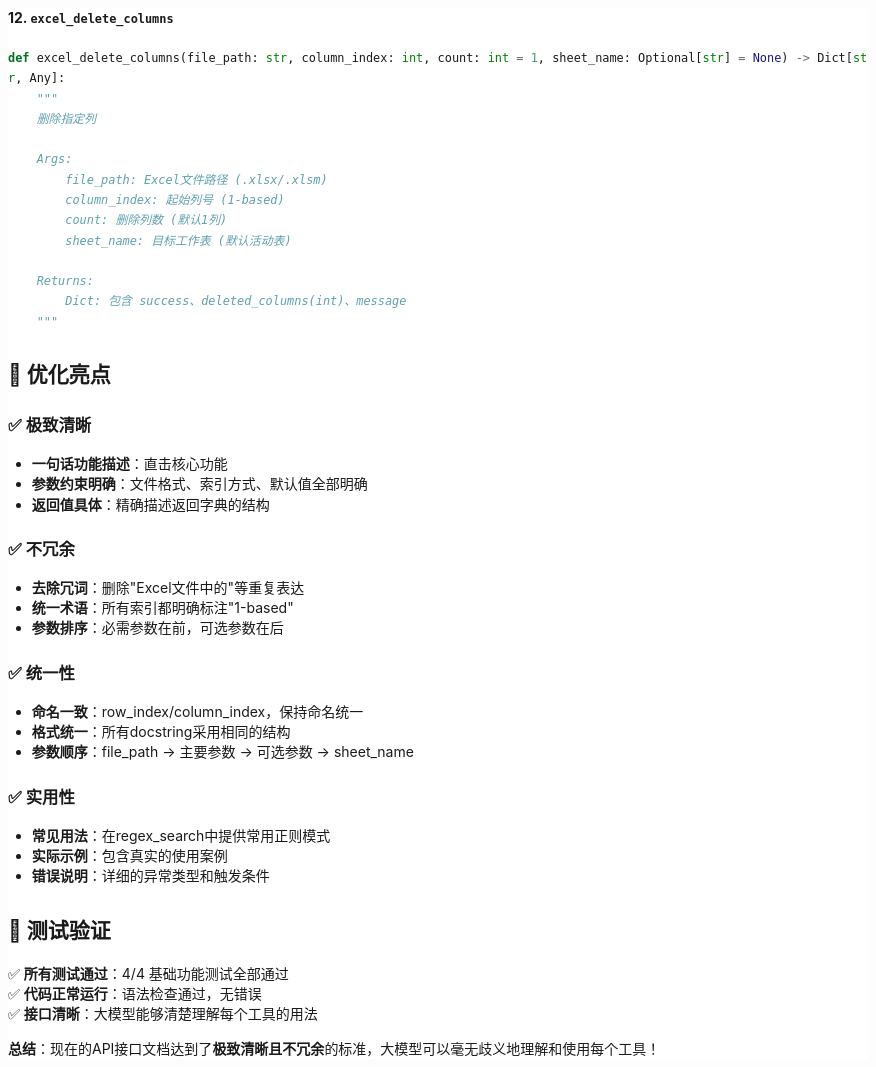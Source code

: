 #### 12. `excel_delete_columns`
```python
def excel_delete_columns(file_path: str, column_index: int, count: int = 1, sheet_name: Optional[str] = None) -> Dict[str, Any]:
    """
    删除指定列
    
    Args:
        file_path: Excel文件路径 (.xlsx/.xlsm)
        column_index: 起始列号 (1-based) 
        count: 删除列数 (默认1列)
        sheet_name: 目标工作表 (默认活动表)
        
    Returns:
        Dict: 包含 success、deleted_columns(int)、message
    """
```

## 🎯 **优化亮点**

### ✅ **极致清晰**
- **一句话功能描述**：直击核心功能
- **参数约束明确**：文件格式、索引方式、默认值全部明确
- **返回值具体**：精确描述返回字典的结构

### ✅ **不冗余**
- **去除冗词**：删除"Excel文件中的"等重复表达
- **统一术语**：所有索引都明确标注"1-based"
- **参数排序**：必需参数在前，可选参数在后

### ✅ **统一性**
- **命名一致**：row_index/column_index，保持命名统一
- **格式统一**：所有docstring采用相同的结构
- **参数顺序**：file_path → 主要参数 → 可选参数 → sheet_name

### ✅ **实用性**  
- **常见用法**：在regex_search中提供常用正则模式
- **实际示例**：包含真实的使用案例
- **错误说明**：详细的异常类型和触发条件

## 🚀 **测试验证**

✅ **所有测试通过**：4/4 基础功能测试全部通过  
✅ **代码正常运行**：语法检查通过，无错误  
✅ **接口清晰**：大模型能够清楚理解每个工具的用法

**总结**：现在的API接口文档达到了**极致清晰且不冗余**的标准，大模型可以毫无歧义地理解和使用每个工具！
